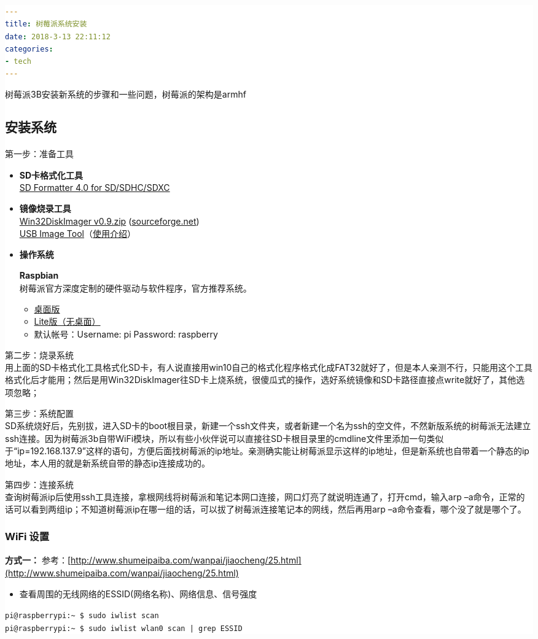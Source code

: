```yaml
---
title: 树莓派系统安装
date: 2018-3-13 22:11:12
categories:
- tech
---
```


树莓派3B安装新系统的步骤和一些问题，树莓派的架构是armhf



## 安装系统

第一步：准备工具

+ **SD卡格式化工具**  
  [SD Formatter 4.0 for SD/SDHC/SDXC](https://www.sdcard.org/downloads/formatter_4/)

+ **镜像烧录工具**  
  [Win32DiskImager v0.9.zip](http://sourceforge.net/projects/win32diskimager/files/Archive/win32diskimager-v0.9-binary.zip/download) ([sourceforge.net](http://sourceforge.net/projects/win32diskimager/))  
  [USB Image Tool](http://pan.baidu.com/share/link?shareid=4232180688&uk=605377859)（[使用介绍](http://shumeipai.nxez.com/2013/08/31/usb-image-tool.html)）

+ **操作系统**  

  **Raspbian**  
  树莓派官方深度定制的硬件驱动与软件程序，官方推荐系统。
  + [桌面版](http://downloads.raspberrypi.org/raspbian_latest)
  + [Lite版（无桌面）](http://downloads.raspberrypi.org/raspbian_latest)  
  + 默认帐号：Username: pi Password: raspberry

第二步：烧录系统  
用上面的SD卡格式化工具格式化SD卡，有人说直接用win10自己的格式化程序格式化成FAT32就好了，但是本人亲测不行，只能用这个工具格式化后才能用；然后是用Win32DiskImager往SD卡上烧系统，很傻瓜式的操作，选好系统镜像和SD卡路径直接点write就好了，其他选项忽略；

第三步：系统配置  
SD系统烧好后，先别拔，进入SD卡的boot根目录，新建一个ssh文件夹，或者新建一个名为ssh的空文件，不然新版系统的树莓派无法建立ssh连接。因为树莓派3b自带WiFi模块，所以有些小伙伴说可以直接往SD卡根目录里的cmdline文件里添加一句类似于“ip=192.168.137.9”这样的语句，方便后面找树莓派的ip地址。亲测确实能让树莓派显示这样的ip地址，但是新系统也自带着一个静态的ip地址，本人用的就是新系统自带的静态ip连接成功的。

第四步：连接系统  
查询树莓派ip后使用ssh工具连接，拿根网线将树莓派和笔记本网口连接，网口灯亮了就说明连通了，打开cmd，输入arp –a命令，正常的话可以看到两组ip；不知道树莓派ip在哪一组的话，可以拔了树莓派连接笔记本的网线，然后再用arp –a命令查看，哪个没了就是哪个了。

### WiFi 设置

**方式一：**
参考：[http://www.shumeipaiba.com/wanpai/jiaocheng/25.html](http://www.shumeipaiba.com/wanpai/jiaocheng/25.html)  
+ 查看周围的无线网络的ESSID(网络名称)、网络信息、信号强度  
```
pi@raspberrypi:~ $ sudo iwlist scan
pi@raspberrypi:~ $ sudo iwlist wlan0 scan | grep ESSID
```
